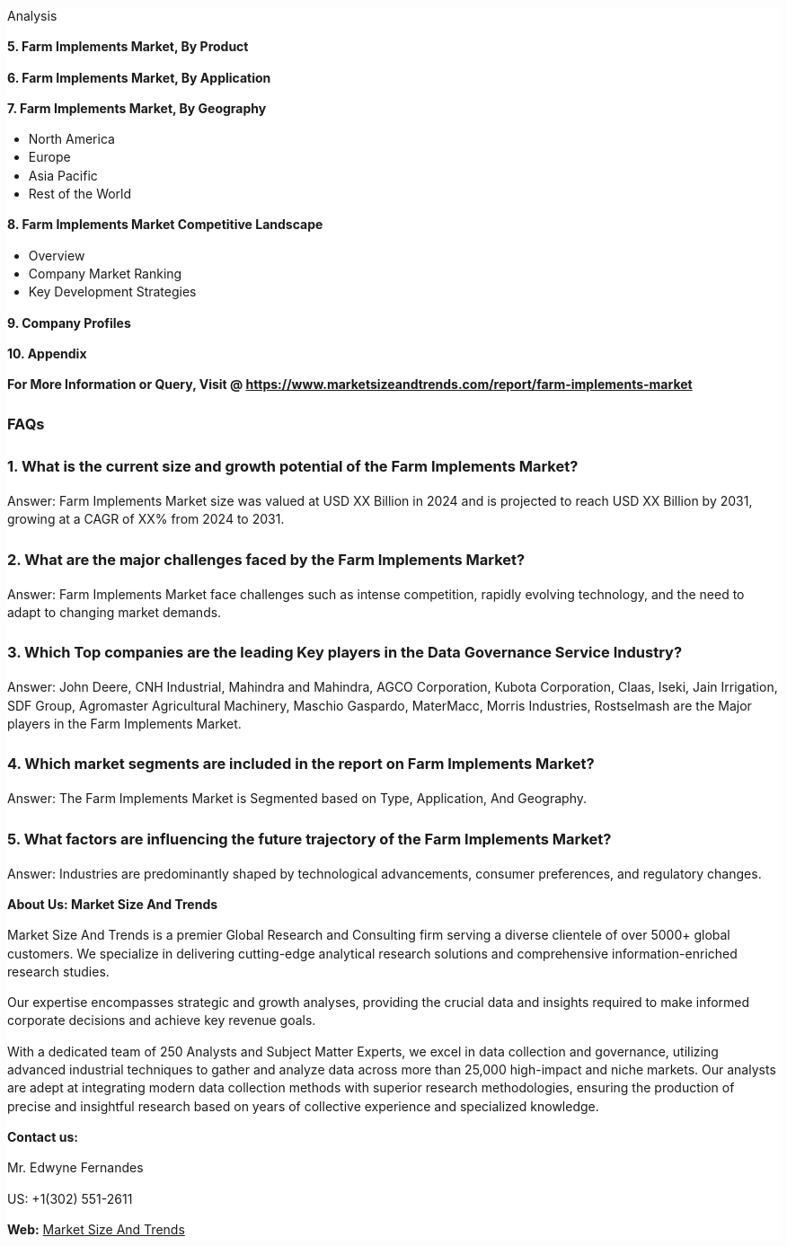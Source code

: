 Analysis</span></li></ul></div><div class="" data-test-id=""><p><strong><span class="">5. Farm Implements Market, By Product</span></strong></p></div><div class="" data-test-id=""><p><strong><span class="">6. Farm Implements Market, By Application</span></strong></p></div><div class="" data-test-id=""><p><strong><span class="">7. Farm Implements Market, By Geography</span></strong></p></div><div class="" data-test-id=""><ul><li><span class="">North America</span></li><li><span class="">Europe</span></li><li><span class="">Asia Pacific</span></li><li><span class="">Rest of the World</span></li></ul></div><div class="" data-test-id=""><p><strong><span class="">8. Farm Implements Market Competitive Landscape</span></strong></p></div><div class="" data-test-id=""><ul><li><span class="">Overview</span></li><li><span class="">Company Market Ranking</span></li><li><span class="">Key Development Strategies</span></li></ul></div><div class="" data-test-id=""><p><strong><span class="">9. Company Profiles</span></strong></p></div><div class="" data-test-id=""><p><strong><span class="">10. Appendix</span></strong></p></div><div class="" data-test-id=""><p><strong><span class="">For More Information or Query, Visit @ <a href="https://www.marketsizeandtrends.com/report/farm-implements-market" target="_blank">https://www.marketsizeandtrends.com/report/farm-implements-market</a></span></strong></p></div><div class="" data-test-id=""><div class="article-main__content" data-test-id="publishing-text-block"><h3><strong><span class="">FAQs</span></strong></h3></div><div class="article-main__content" data-test-id="publishing-text-block"><h3><span class="">1. What is the current size and growth potential of the Farm Implements Market?</span></h3></div><div class="article-main__content" data-test-id="publishing-text-block"><p><span class="font-[700]">Answer</span><span class="">: Farm Implements Market size was valued at USD XX Billion in 2024 and is projected to reach USD XX Billion by 2031, growing at a CAGR of XX% from 2024 to 2031.</span></p></div><div class="article-main__content" data-test-id="publishing-text-block"><h3><span class="">2. What are the major challenges faced by the Farm Implements Market?</span></h3></div><div class="article-main__content" data-test-id="publishing-text-block"><p><span class="font-[700]">Answer</span><span class="">: Farm Implements Market face challenges such as intense competition, rapidly evolving technology, and the need to adapt to changing market demands.</span></p></div><div class="article-main__content" data-test-id="publishing-text-block"><h3><span class="">3. Which Top companies are the leading Key players in the Data Governance Service Industry?</span></h3></div><div class="article-main__content" data-test-id="publishing-text-block"><p><span class="font-[700]">Answer</span><span class="">: John Deere, CNH Industrial, Mahindra and Mahindra, AGCO Corporation, Kubota Corporation, Claas, Iseki, Jain Irrigation, SDF Group, Agromaster Agricultural Machinery, Maschio Gaspardo, MaterMacc, Morris Industries, Rostselmash are the Major players in the Farm Implements Market.</span></p></div><div class="article-main__content" data-test-id="publishing-text-block"><h3><span class="">4. Which market segments are included in the report on Farm Implements Market?</span></h3></div><div class="article-main__content" data-test-id="publishing-text-block"><p><span class="font-[700]">Answer</span><span class="">: The Farm Implements Market is Segmented based on Type, Application, And Geography.</span></p></div><div class="article-main__content" data-test-id="publishing-text-block"><h3><span class="">5. What factors are influencing the future trajectory of the Farm Implements Market?</span></h3></div><div class="article-main__content" data-test-id="publishing-text-block"><p><span class="font-[700]">Answer:</span><span class="">&nbsp;Industries are predominantly shaped by technological advancements, consumer preferences, and regulatory changes.</span></p></div><p><strong><span class="">About Us: Market Size And Trends</span></strong></p></div><div class="" data-test-id=""><p><span class="">Market Size And Trends is a premier Global Research and Consulting firm serving a diverse clientele of over 5000+ global customers. We specialize in delivering cutting-edge analytical research solutions and comprehensive information-enriched research studies.</span></p></div><div class="" data-test-id=""><p><span class="">Our expertise encompasses strategic and growth analyses, providing the crucial data and insights required to make informed corporate decisions and achieve key revenue goals.</span></p></div><div class="" data-test-id=""><p><span class="">With a dedicated team of 250 Analysts and Subject Matter Experts, we excel in data collection and governance, utilizing advanced industrial techniques to gather and analyze data across more than 25,000 high-impact and niche markets. Our analysts are adept at integrating modern data collection methods with superior research methodologies, ensuring the production of precise and insightful research based on years of collective experience and specialized knowledge.</span></p></div><div class="" data-test-id=""><p><strong><span class="">Contact us:</span></strong></p></div><div class="" data-test-id=""><p><span class="">Mr. Edwyne Fernandes</span></p></div><div class="" data-test-id=""><p><span class="">US: +1(302) 551-2611<br /></span></p><p><span class=""><strong>Web:</strong> <a href="https://www.marketsizeandtrends.com/" target="_blank">Market Size And Trends</a></span></p></div>
